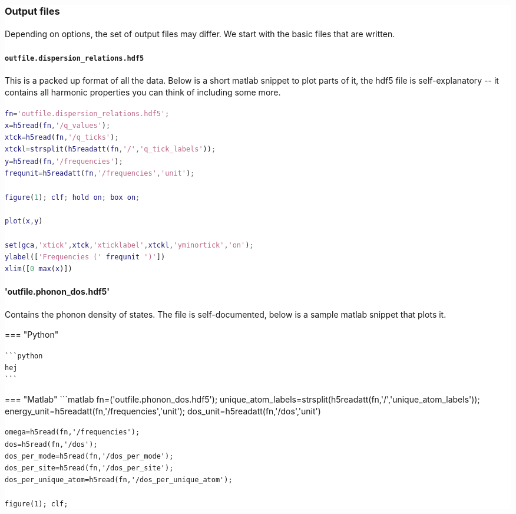 ### Output files

Depending on options, the set of output files may differ. We start with the basic files that are written.

#### `outfile.dispersion_relations.hdf5`

This is a packed up format of all the data. Below is a short matlab snippet to plot parts of it, the hdf5 file is self-explanatory -- it contains all harmonic properties you can think of including some more.

```matlab
fn='outfile.dispersion_relations.hdf5';
x=h5read(fn,'/q_values');
xtck=h5read(fn,'/q_ticks');
xtckl=strsplit(h5readatt(fn,'/','q_tick_labels'));
y=h5read(fn,'/frequencies');
frequnit=h5readatt(fn,'/frequencies','unit');

figure(1); clf; hold on; box on;

plot(x,y)

set(gca,'xtick',xtck,'xticklabel',xtckl,'yminortick','on');
ylabel(['Frequencies (' frequnit ')'])
xlim([0 max(x)])
```

<a name="outfile.phonon_dos.hdf5"></a>
#### 'outfile.phonon_dos.hdf5'

Contains the phonon density of states. The file is self-documented, below is a sample matlab snippet that plots it.

=== "Python"

	```python
	hej
	```

=== "Matlab"
	```matlab
	fn=('outfile.phonon_dos.hdf5');
	unique_atom_labels=strsplit(h5readatt(fn,'/','unique_atom_labels'));
	energy_unit=h5readatt(fn,'/frequencies','unit');
	dos_unit=h5readatt(fn,'/dos','unit')

	omega=h5read(fn,'/frequencies');
	dos=h5read(fn,'/dos');
	dos_per_mode=h5read(fn,'/dos_per_mode');
	dos_per_site=h5read(fn,'/dos_per_site');
	dos_per_unique_atom=h5read(fn,'/dos_per_unique_atom');

	figure(1); clf;


[^Born1998]: Born, M., & Huang, K. (1964). Dynamical theory of crystal lattices. Oxford: Oxford University Press.
[^Hellman2011]: [Hellman, O., Abrikosov, I. A., & Simak, S. I. (2011). Lattice dynamics of anharmonic solids from first principles. Physical Review B, 84(18), 180301.](http://doi.org/10.1103/PhysRevB.84.180301)
[^Hellman2013a]: [Hellman, O., & Abrikosov, I. A. (2013). Temperature-dependent effective third-order interatomic force constants from first principles. Physical Review B, 88(14), 144301.](http://doi.org/10.1103/PhysRevB.88.144301)
[^Hellman2013]: [Hellman, O., Steneteg, P., Abrikosov, I. A., & Simak, S. I. (2013). Temperature dependent effective potential method for accurate free energy calculations of solids. Physical Review B, 87(10), 104111.](http://doi.org/10.1103/PhysRevB.87.104111)
[^Gonze1994]: [Gonze, X., Charlier, J.-C., Allan, D. C. & Teter, M. P. Interatomic force constants from first principles: The case of α-quartz. Phys. Rev. B 50, 13035–13038 (1994).](https://link.aps.org/doi/10.1103/PhysRevB.50.13035)
[^Gonze1997]: [Gonze, X. & Lee, C. Dynamical matrices, Born effective charges, dielectric permittivity tensors, and interatomic force constants from density-functional perturbation theory. Phys. Rev. B 55, 10355–10368 (1997).](http://link.aps.org/doi/10.1103/PhysRevB.55.10355)